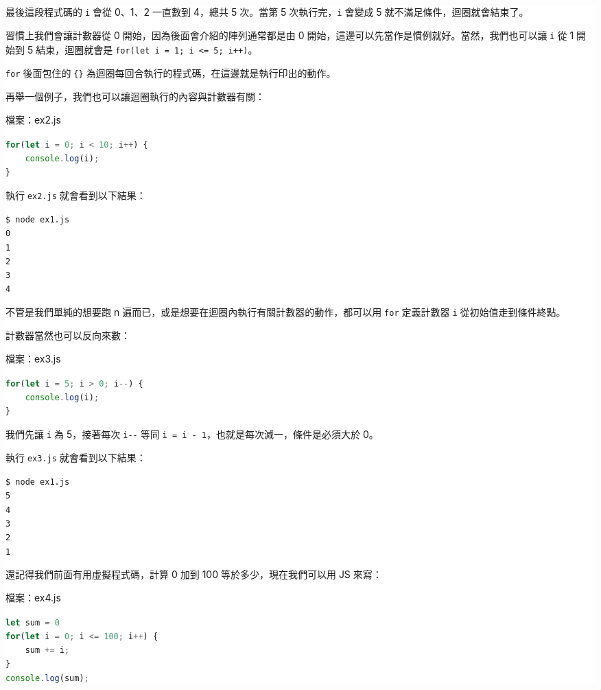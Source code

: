 最後這段程式碼的 `i` 會從 0、1、2 一直數到 4，總共 5 次。當第 5 次執行完，`i` 會變成 5 就不滿足條件，迴圈就會結束了。

習慣上我們會讓計數器從 0 開始，因為後面會介紹的陣列通常都是由 0 開始，這邊可以先當作是慣例就好。當然，我們也可以讓 `i` 從 1 開始到 5 結束，迴圈就會是 `for(let i = 1; i <= 5; i++)`。

`for` 後面包住的 `{}` 為迴圈每回合執行的程式碼，在這邊就是執行印出的動作。

再舉一個例子，我們也可以讓迴圈執行的內容與計數器有關：

檔案：ex2.js

```js
for(let i = 0; i < 10; i++) {
    console.log(i);
}
```

執行 `ex2.js` 就會看到以下結果：

```log
$ node ex1.js
0
1
2
3
4
```

不管是我們單純的想要跑 n 遍而已，或是想要在迴圈內執行有關計數器的動作，都可以用 `for` 定義計數器 `i` 從初始值走到條件終點。

計數器當然也可以反向來數：

檔案：ex3.js

```js
for(let i = 5; i > 0; i--) {
    console.log(i);
}
```

我們先讓 `i` 為 5，接著每次 `i--` 等同 `i = i - 1`，也就是每次減一，條件是必須大於 0。

執行 `ex3.js` 就會看到以下結果：

```log
$ node ex1.js
5
4
3
2
1
```

還記得我們前面有用虛擬程式碼，計算 0 加到 100 等於多少，現在我們可以用 JS 來寫：

檔案：ex4.js

```js
let sum = 0
for(let i = 0; i <= 100; i++) {
    sum += i;
}
console.log(sum);
```
